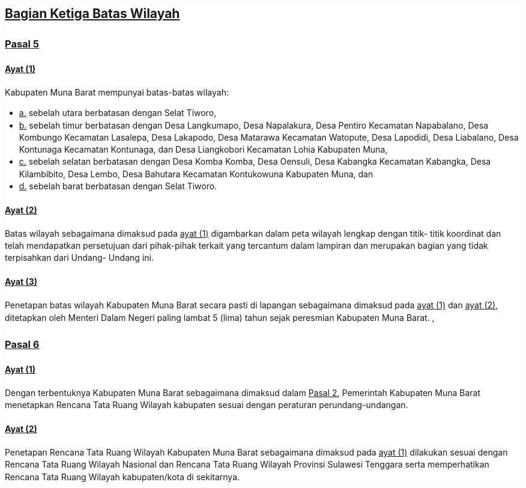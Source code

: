 

## [Bagian Ketiga Batas Wilayah](http://example.org/legal/peraturan/uu/2014/14/bab/0002/bagian/0003)

### [Pasal 5](http://example.org/legal/peraturan/uu/2014/14/pasal/0005)

#### [Ayat (1)](http://example.org/legal/peraturan/uu/2014/14/pasal/0005/versi/20140723/ayat/0001)
Kabupaten Muna Barat mempunyai batas-batas wilayah:
* [a.](http://example.org/legal/peraturan/uu/2014/14/pasal/0005/versi/20140723/ayat/0001/huruf/a) sebelah utara berbatasan dengan Selat Tiworo,
* [b.](http://example.org/legal/peraturan/uu/2014/14/pasal/0005/versi/20140723/ayat/0001/huruf/b) sebelah timur berbatasan dengan Desa Langkumapo, Desa Napalakura, Desa Pentiro Kecamatan Napabalano, Desa Kombungo Kecamatan Lasalepa, Desa Lakapodo, Desa Matarawa Kecamatan Watopute, Desa Lapodidi, Desa Liabalano, Desa Kontunaga Kecamatan Kontunaga, dan Desa Liangkobori Kecamatan Lohia Kabupaten Muna,
* [c.](http://example.org/legal/peraturan/uu/2014/14/pasal/0005/versi/20140723/ayat/0001/huruf/c) sebelah selatan berbatasan dengan Desa Komba Komba, Desa Oensuli, Desa Kabangka Kecamatan Kabangka, Desa Kilambibito, Desa Lembo, Desa Bahutara Kecamatan Kontukowuna Kabupaten Muna, dan
* [d.](http://example.org/legal/peraturan/uu/2014/14/pasal/0005/versi/20140723/ayat/0001/huruf/d) sebelah barat berbatasan dengan Selat Tiworo.

#### [Ayat (2)](http://example.org/legal/peraturan/uu/2014/14/pasal/0005/versi/20140723/ayat/0002)
Batas wilayah sebagaimana dimaksud pada [ayat (1)](http://example.org/legal/peraturan/uu/2014/14/pasal/0005/versi/20140723/ayat/0001) digambarkan dalam peta wilayah lengkap dengan titik- titik koordinat dan telah mendapatkan persetujuan dari pihak-pihak terkait yang tercantum dalam lampiran dan merupakan bagian yang tidak terpisahkan dari Undang- Undang ini.

#### [Ayat (3)](http://example.org/legal/peraturan/uu/2014/14/pasal/0005/versi/20140723/ayat/0003)
Penetapan batas wilayah Kabupaten Muna Barat secara pasti di lapangan sebagaimana dimaksud pada [ayat (1)](http://example.org/legal/peraturan/uu/2014/14/pasal/0005/versi/20140723/ayat/0001) dan [ayat (2)](http://example.org/legal/peraturan/uu/2014/14/pasal/0005/versi/20140723/ayat/0002), ditetapkan oleh Menteri Dalam Negeri paling lambat 5 (lima) tahun sejak peresmian Kabupaten Muna Barat.
,
### [Pasal 6](http://example.org/legal/peraturan/uu/2014/14/pasal/0006)

#### [Ayat (1)](http://example.org/legal/peraturan/uu/2014/14/pasal/0006/versi/20140723/ayat/0001)
Dengan terbentuknya Kabupaten Muna Barat sebagaimana dimaksud dalam [Pasal 2](http://example.org/legal/peraturan/uu/2014/14/pasal/0002), Pemerintah Kabupaten Muna Barat menetapkan Rencana Tata Ruang Wilayah kabupaten sesuai dengan peraturan perundang-undangan.

#### [Ayat (2)](http://example.org/legal/peraturan/uu/2014/14/pasal/0006/versi/20140723/ayat/0002)
Penetapan Rencana Tata Ruang Wilayah Kabupaten Muna Barat sebagaimana dimaksud pada [ayat (1)](http://example.org/legal/peraturan/uu/2014/14/pasal/0006/versi/20140723/ayat/0001) dilakukan sesuai dengan Rencana Tata Ruang Wilayah Nasional dan Rencana Tata Ruang Wilayah Provinsi Sulawesi Tenggara serta memperhatikan Rencana Tata Ruang Wilayah kabupaten/kota di sekitarnya.
